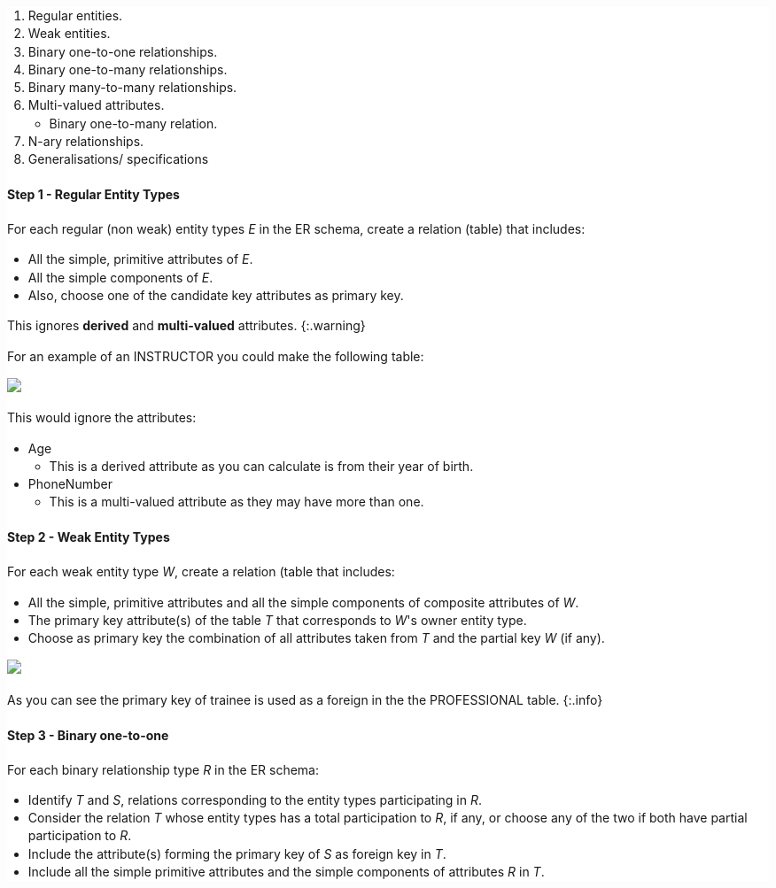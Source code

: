 1. Regular entities.
1. Weak entities.
1. Binary one-to-one relationships.
1. Binary one-to-many relationships.
1. Binary many-to-many relationships.
1. Multi-valued attributes.
	* Binary one-to-many relation.
1. N-ary relationships.
1. Generalisations/ specifications

#### Step 1 - Regular Entity Types
For each regular (non weak) entity types $E$ in the ER schema, create a relation (table) that includes:

* All the simple, primitive attributes of $E$.
* All the simple components of $E$.
* Also, choose one of the candidate key attributes as primary key.

This ignores **derived** and **multi-valued** attributes.
{:.warning}

For an example of an INSTRUCTOR you could make the following table:

![]({{site.baseurl}}/assets/COMP107/Lectures/2020-12-06-1-1.png)

This would ignore the attributes:

* Age
	* This is a derived attribute as you can calculate is from their year of birth.
* PhoneNumber
	* This is a multi-valued attribute as they may have more than one.

#### Step 2 - Weak Entity Types
For each weak entity type $W$, create a relation (table that includes:

* All the simple, primitive attributes and all the simple components of composite attributes of $W$. 
* The primary key attribute(s) of the table $T$ that corresponds to $W$'s owner entity type.
* Choose as primary key the combination of all attributes taken from $T$ and the partial key $W$ (if any).

![]({{site.baseurl}}/assets/COMP107/Lectures/2020-12-06-1-2.png)

As you can see the primary key of trainee is used as a foreign in the the PROFESSIONAL table.
{:.info}

#### Step 3 - Binary one-to-one
For each binary relationship type $R$ in the ER schema:

* Identify $T$ and $S$, relations corresponding to the entity types participating in $R$.
* Consider the relation $T$ whose entity types has a total participation to $R$, if any, or choose any of the two if both have partial participation to $R$.
* Include the attribute(s) forming the primary key of $S$ as foreign key in $T$.
* Include all the simple primitive attributes and the simple components of attributes $R$ in $T$.
